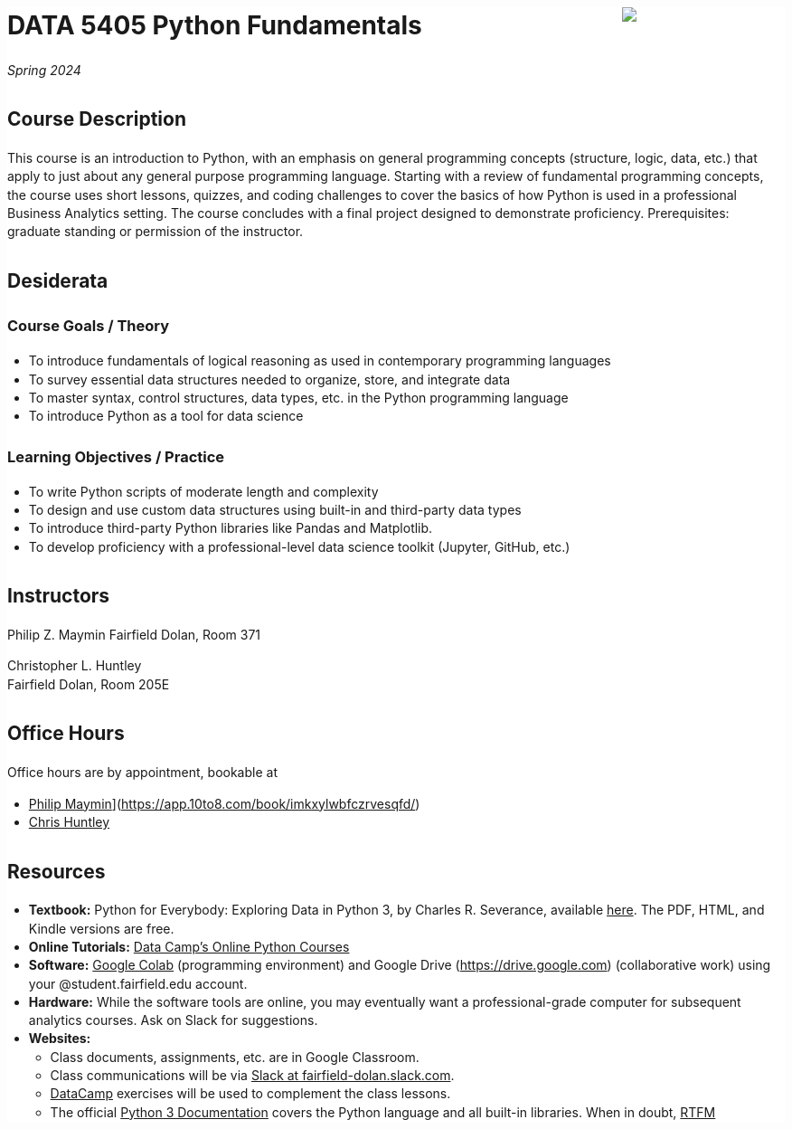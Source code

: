 <img src="https://github.com/christopherhuntley/BUAN5405-docs/blob/master/Slides/img/Dolan.png?raw=true" width="180px" align="right">

# DATA 5405 Python Fundamentals
*Spring 2024*
## Course Description
This course is an introduction to Python, with an emphasis on general programming concepts (structure, logic, data, etc.) that apply to just about any general purpose programming language.  Starting with a review of fundamental programming concepts, the course uses short lessons, quizzes, and coding challenges to cover the basics of how Python is used in a professional Business Analytics setting. The course concludes with a final project designed to demonstrate proficiency. Prerequisites: graduate standing or permission of the instructor.   

## Desiderata
### Course Goals / Theory
* To introduce fundamentals of logical reasoning as used in contemporary programming languages
* To survey essential data structures needed to organize, store, and integrate data
* To master syntax, control structures, data types, etc. in the Python programming language
* To introduce Python as a tool for data science

### Learning Objectives / Practice
* To write Python scripts of moderate length and complexity
* To design and use custom data structures using built-in and third-party data types
* To introduce third-party Python libraries like Pandas and Matplotlib.
* To develop proficiency with a professional-level data science toolkit (Jupyter, GitHub, etc.)

## Instructors
Philip Z. Maymin
Fairfield Dolan, Room 371

Christopher L. Huntley  
Fairfield Dolan, Room 205E  

## Office Hours
  Office hours are by appointment, bookable at 
  - [Philip Maymin]([http://philipmaymin.com/book)](https://app.10to8.com/book/imkxylwbfczrvesqfd/)
  - [Chris Huntley](https://calendly.com/christopher-huntley/data-5405-office-hours) 

## Resources
* **Textbook:** Python for Everybody: Exploring Data in Python 3, by Charles R. Severance, available [here](https://www.py4e.com/). The PDF, HTML, and Kindle versions are free.
* **Online Tutorials:** [Data Camp’s Online Python Courses](https://www.datacamp.com)
* **Software:** [Google Colab](https://colab.research.google.com/) (programming environment) and Google Drive (https://drive.google.com) (collaborative work) using your @student.fairfield.edu account.
* **Hardware:** While the software tools are online, you may eventually want a professional-grade computer for subsequent analytics courses. Ask on Slack for suggestions.    
* **Websites:**  
    * Class documents, assignments, etc. are in Google Classroom.
    * Class communications will be via [Slack at fairfield-dolan.slack.com](Slack.md). 
    * [DataCamp](https://datacamp.com) exercises will be used to complement the class lessons.
    * The official [Python 3 Documentation](https://docs.python.org/3/index.html) covers the Python language and all built-in libraries. When in doubt, [RTFM](https://en.wikipedia.org/wiki/RTFM)
